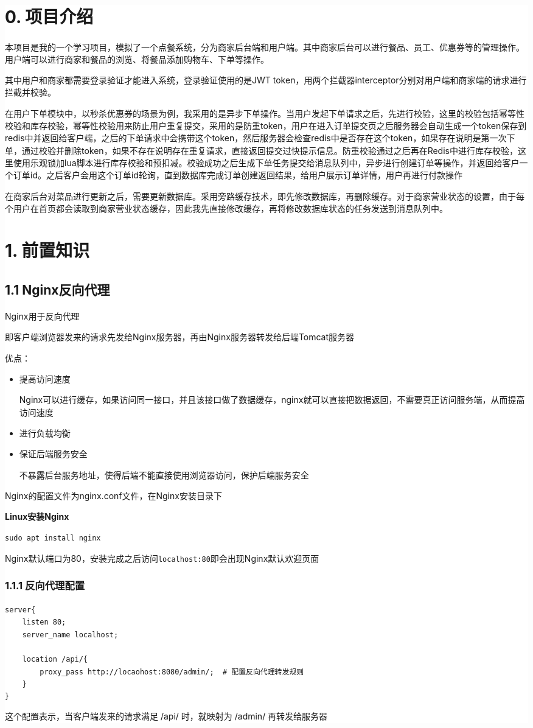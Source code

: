 # 0. 项目介绍

本项目是我的一个学习项目，模拟了一个点餐系统，分为商家后台端和用户端。其中商家后台可以进行餐品、员工、优惠券等的管理操作。用户端可以进行商家和餐品的浏览、将餐品添加购物车、下单等操作。

其中用户和商家都需要登录验证才能进入系统，登录验证使用的是JWT token，用两个拦截器interceptor分别对用户端和商家端的请求进行拦截并校验。

在用户下单模块中，以秒杀优惠券的场景为例，我采用的是异步下单操作。当用户发起下单请求之后，先进行校验，这里的校验包括幂等性校验和库存校验，幂等性校验用来防止用户重复提交，采用的是防重token，用户在进入订单提交页之后服务器会自动生成一个token保存到redis中并返回给客户端，之后的下单请求中会携带这个token，然后服务器会检查redis中是否存在这个token，如果存在说明是第一次下单，通过校验并删除token，如果不存在说明存在重复请求，直接返回提交过快提示信息。防重校验通过之后再在Redis中进行库存校验，这里使用乐观锁加lua脚本进行库存校验和预扣减。校验成功之后生成下单任务提交给消息队列中，异步进行创建订单等操作，并返回给客户一个订单id。之后客户会用这个订单id轮询，直到数据库完成订单创建返回结果，给用户展示订单详情，用户再进行付款操作

在商家后台对菜品进行更新之后，需要更新数据库。采用旁路缓存技术，即先修改数据库，再删除缓存。对于商家营业状态的设置，由于每个用户在首页都会读取到商家营业状态缓存，因此我先直接修改缓存，再将修改数据库状态的任务发送到消息队列中。

# 1. 前置知识

## 1.1 Nginx反向代理

Nginx用于反向代理

即客户端浏览器发来的请求先发给Nginx服务器，再由Nginx服务器转发给后端Tomcat服务器

优点：

- 提高访问速度

  Nginx可以进行缓存，如果访问同一接口，并且该接口做了数据缓存，nginx就可以直接把数据返回，不需要真正访问服务端，从而提高访问速度

- 进行负载均衡

- 保证后端服务安全

  不暴露后台服务地址，使得后端不能直接使用浏览器访问，保护后端服务安全

Nginx的配置文件为nginx.conf文件，在Nginx安装目录下

**Linux安装Nginx**

`sudo apt install nginx`

Nginx默认端口为80，安装完成之后访问`localhost:80`即会出现Nginx默认欢迎页面

### 1.1.1 反向代理配置

```nginx
server{
    listen 80;
    server_name localhost;
    
    location /api/{
        proxy_pass http://locaohost:8080/admin/;  # 配置反向代理转发规则
    }
}
```

这个配置表示，当客户端发来的请求满足 /api/ 时，就映射为 /admin/ 再转发给服务器

